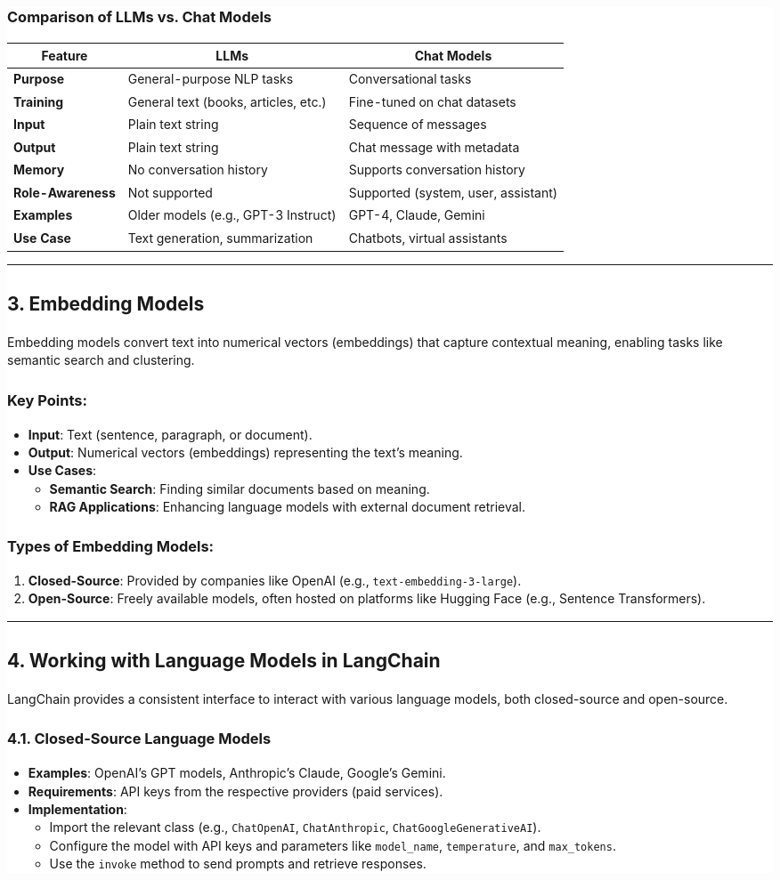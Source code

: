 ### Comparison of LLMs vs. Chat Models

| **Feature**              | **LLMs**                              | **Chat Models**                      |
|--------------------------|---------------------------------------|--------------------------------------|
| **Purpose**              | General-purpose NLP tasks             | Conversational tasks                 |
| **Training**             | General text (books, articles, etc.)  | Fine-tuned on chat datasets          |
| **Input**                | Plain text string                    | Sequence of messages                 |
| **Output**               | Plain text string                    | Chat message with metadata           |
| **Memory**               | No conversation history               | Supports conversation history        |
| **Role-Awareness**       | Not supported                        | Supported (system, user, assistant)  |
| **Examples**             | Older models (e.g., GPT-3 Instruct)   | GPT-4, Claude, Gemini               |
| **Use Case**             | Text generation, summarization        | Chatbots, virtual assistants         |

---

## 3. Embedding Models

Embedding models convert text into numerical vectors (embeddings) that capture contextual meaning, enabling tasks like semantic search and clustering.

### Key Points:
- **Input**: Text (sentence, paragraph, or document).
- **Output**: Numerical vectors (embeddings) representing the text’s meaning.
- **Use Cases**:
  - **Semantic Search**: Finding similar documents based on meaning.
  - **RAG Applications**: Enhancing language models with external document retrieval.

### Types of Embedding Models:
1. **Closed-Source**: Provided by companies like OpenAI (e.g., `text-embedding-3-large`).
2. **Open-Source**: Freely available models, often hosted on platforms like Hugging Face (e.g., Sentence Transformers).

---

## 4. Working with Language Models in LangChain

LangChain provides a consistent interface to interact with various language models, both closed-source and open-source.

### 4.1. Closed-Source Language Models
- **Examples**: OpenAI’s GPT models, Anthropic’s Claude, Google’s Gemini.
- **Requirements**: API keys from the respective providers (paid services).
- **Implementation**:
  - Import the relevant class (e.g., `ChatOpenAI`, `ChatAnthropic`, `ChatGoogleGenerativeAI`).
  - Configure the model with API keys and parameters like `model_name`, `temperature`, and `max_tokens`.
  - Use the `invoke` method to send prompts and retrieve responses.

